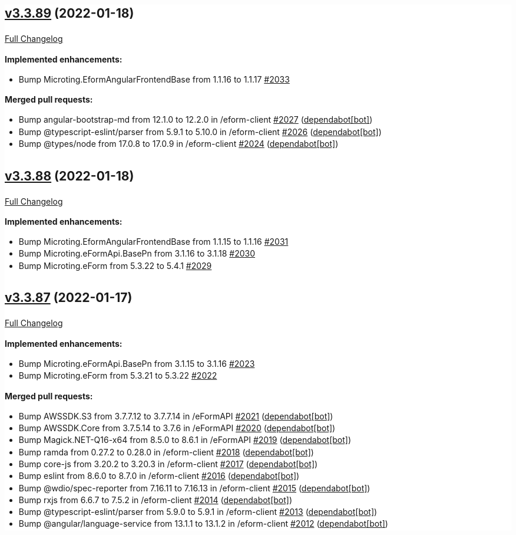 ## [v3.3.89](https://github.com/microting/eform-angular-frontend/tree/v3.3.89) (2022-01-18)

[Full Changelog](https://github.com/microting/eform-angular-frontend/compare/v3.3.88...v3.3.89)

**Implemented enhancements:**

- Bump Microting.EformAngularFrontendBase from 1.1.16 to 1.1.17 [\#2033](https://github.com/microting/eform-angular-frontend/issues/2033)

**Merged pull requests:**

- Bump angular-bootstrap-md from 12.1.0 to 12.2.0 in /eform-client [\#2027](https://github.com/microting/eform-angular-frontend/pull/2027) ([dependabot[bot]](https://github.com/apps/dependabot))
- Bump @typescript-eslint/parser from 5.9.1 to 5.10.0 in /eform-client [\#2026](https://github.com/microting/eform-angular-frontend/pull/2026) ([dependabot[bot]](https://github.com/apps/dependabot))
- Bump @types/node from 17.0.8 to 17.0.9 in /eform-client [\#2024](https://github.com/microting/eform-angular-frontend/pull/2024) ([dependabot[bot]](https://github.com/apps/dependabot))

## [v3.3.88](https://github.com/microting/eform-angular-frontend/tree/v3.3.88) (2022-01-18)

[Full Changelog](https://github.com/microting/eform-angular-frontend/compare/v3.3.87...v3.3.88)

**Implemented enhancements:**

- Bump Microting.EformAngularFrontendBase from 1.1.15 to 1.1.16 [\#2031](https://github.com/microting/eform-angular-frontend/issues/2031)
- Bump Microting.eFormApi.BasePn from 3.1.16 to 3.1.18 [\#2030](https://github.com/microting/eform-angular-frontend/issues/2030)
- Bump Microting.eForm from 5.3.22 to 5.4.1 [\#2029](https://github.com/microting/eform-angular-frontend/issues/2029)

## [v3.3.87](https://github.com/microting/eform-angular-frontend/tree/v3.3.87) (2022-01-17)

[Full Changelog](https://github.com/microting/eform-angular-frontend/compare/v3.3.86...v3.3.87)

**Implemented enhancements:**

- Bump Microting.eFormApi.BasePn from 3.1.15 to 3.1.16 [\#2023](https://github.com/microting/eform-angular-frontend/issues/2023)
- Bump Microting.eForm from 5.3.21 to 5.3.22 [\#2022](https://github.com/microting/eform-angular-frontend/issues/2022)

**Merged pull requests:**

- Bump AWSSDK.S3 from 3.7.7.12 to 3.7.7.14 in /eFormAPI [\#2021](https://github.com/microting/eform-angular-frontend/pull/2021) ([dependabot[bot]](https://github.com/apps/dependabot))
- Bump AWSSDK.Core from 3.7.5.14 to 3.7.6 in /eFormAPI [\#2020](https://github.com/microting/eform-angular-frontend/pull/2020) ([dependabot[bot]](https://github.com/apps/dependabot))
- Bump Magick.NET-Q16-x64 from 8.5.0 to 8.6.1 in /eFormAPI [\#2019](https://github.com/microting/eform-angular-frontend/pull/2019) ([dependabot[bot]](https://github.com/apps/dependabot))
- Bump ramda from 0.27.2 to 0.28.0 in /eform-client [\#2018](https://github.com/microting/eform-angular-frontend/pull/2018) ([dependabot[bot]](https://github.com/apps/dependabot))
- Bump core-js from 3.20.2 to 3.20.3 in /eform-client [\#2017](https://github.com/microting/eform-angular-frontend/pull/2017) ([dependabot[bot]](https://github.com/apps/dependabot))
- Bump eslint from 8.6.0 to 8.7.0 in /eform-client [\#2016](https://github.com/microting/eform-angular-frontend/pull/2016) ([dependabot[bot]](https://github.com/apps/dependabot))
- Bump @wdio/spec-reporter from 7.16.11 to 7.16.13 in /eform-client [\#2015](https://github.com/microting/eform-angular-frontend/pull/2015) ([dependabot[bot]](https://github.com/apps/dependabot))
- Bump rxjs from 6.6.7 to 7.5.2 in /eform-client [\#2014](https://github.com/microting/eform-angular-frontend/pull/2014) ([dependabot[bot]](https://github.com/apps/dependabot))
- Bump @typescript-eslint/parser from 5.9.0 to 5.9.1 in /eform-client [\#2013](https://github.com/microting/eform-angular-frontend/pull/2013) ([dependabot[bot]](https://github.com/apps/dependabot))
- Bump @angular/language-service from 13.1.1 to 13.1.2 in /eform-client [\#2012](https://github.com/microting/eform-angular-frontend/pull/2012) ([dependabot[bot]](https://github.com/apps/dependabot))